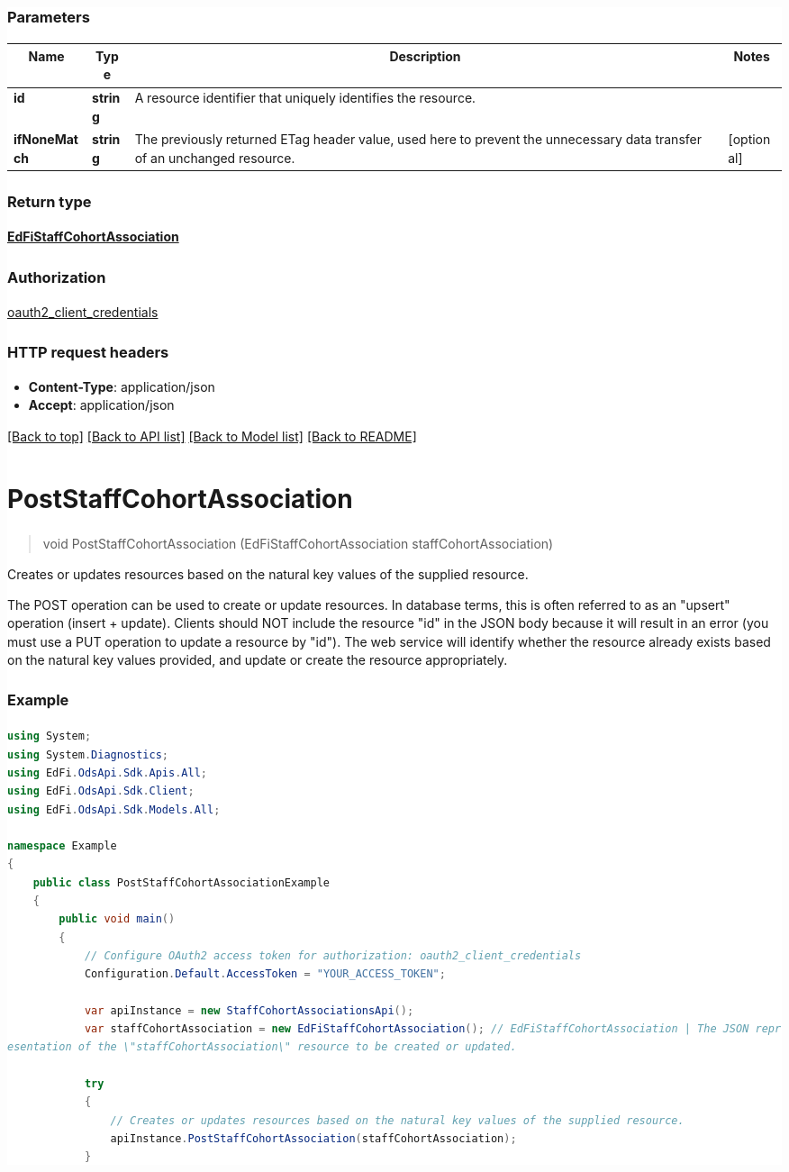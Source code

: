 
### Parameters

Name | Type | Description  | Notes
------------- | ------------- | ------------- | -------------
 **id** | **string**| A resource identifier that uniquely identifies the resource. | 
 **ifNoneMatch** | **string**| The previously returned ETag header value, used here to prevent the unnecessary data transfer of an unchanged resource. | [optional] 

### Return type

[**EdFiStaffCohortAssociation**](EdFiStaffCohortAssociation.md)

### Authorization

[oauth2_client_credentials](../README.md#oauth2_client_credentials)

### HTTP request headers

 - **Content-Type**: application/json
 - **Accept**: application/json

[[Back to top]](#) [[Back to API list]](../README.md#documentation-for-api-endpoints) [[Back to Model list]](../README.md#documentation-for-models) [[Back to README]](../README.md)

<a name="poststaffcohortassociation"></a>
# **PostStaffCohortAssociation**
> void PostStaffCohortAssociation (EdFiStaffCohortAssociation staffCohortAssociation)

Creates or updates resources based on the natural key values of the supplied resource.

The POST operation can be used to create or update resources. In database terms, this is often referred to as an \"upsert\" operation (insert + update). Clients should NOT include the resource \"id\" in the JSON body because it will result in an error (you must use a PUT operation to update a resource by \"id\"). The web service will identify whether the resource already exists based on the natural key values provided, and update or create the resource appropriately.

### Example
```csharp
using System;
using System.Diagnostics;
using EdFi.OdsApi.Sdk.Apis.All;
using EdFi.OdsApi.Sdk.Client;
using EdFi.OdsApi.Sdk.Models.All;

namespace Example
{
    public class PostStaffCohortAssociationExample
    {
        public void main()
        {
            // Configure OAuth2 access token for authorization: oauth2_client_credentials
            Configuration.Default.AccessToken = "YOUR_ACCESS_TOKEN";

            var apiInstance = new StaffCohortAssociationsApi();
            var staffCohortAssociation = new EdFiStaffCohortAssociation(); // EdFiStaffCohortAssociation | The JSON representation of the \"staffCohortAssociation\" resource to be created or updated.

            try
            {
                // Creates or updates resources based on the natural key values of the supplied resource.
                apiInstance.PostStaffCohortAssociation(staffCohortAssociation);
            }
```